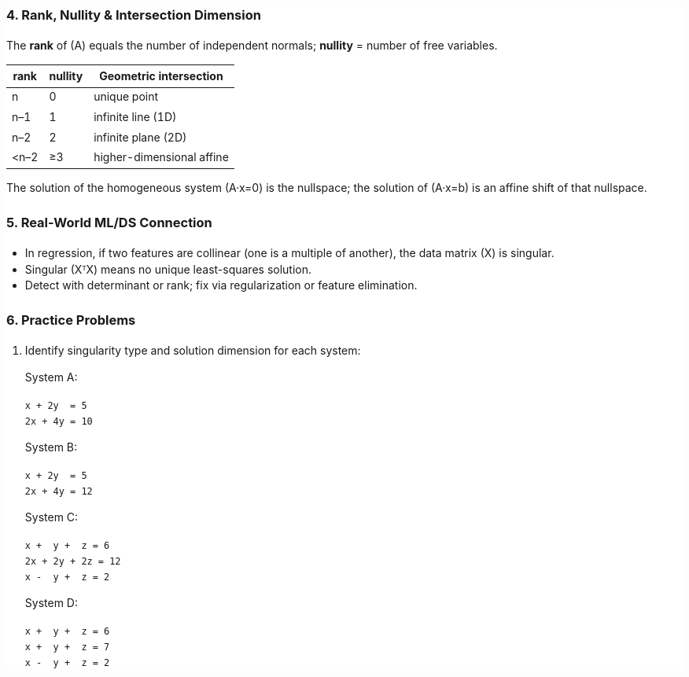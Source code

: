 ### 4. Rank, Nullity & Intersection Dimension

The **rank** of \(A\) equals the number of independent normals; **nullity** = number of free variables.

| rank | nullity | Geometric intersection |
| --- | --- | --- |
| n | 0 | unique point |
| n–1 | 1 | infinite line (1D) |
| n–2 | 2 | infinite plane (2D) |
| <n–2 | ≥3 | higher-dimensional affine |

The solution of the homogeneous system \(A·x=0\) is the nullspace; the solution of \(A·x=b\) is an affine shift of that nullspace.

### 5. Real-World ML/DS Connection

- In regression, if two features are collinear (one is a multiple of another), the data matrix \(X\) is singular.
- Singular \(XᵀX\) means no unique least-squares solution.
- Detect with determinant or rank; fix via regularization or feature elimination.

### 6. Practice Problems

1. Identify singularity type and solution dimension for each system:
    
    System A:
    
    ```
    x + 2y  = 5
    2x + 4y = 10
    ```
    
    System B:
    
    ```
    x + 2y  = 5
    2x + 4y = 12
    ```
    
    System C:
    
    ```
    x +  y +  z = 6
    2x + 2y + 2z = 12
    x -  y +  z = 2
    ```
    
    System D:
    
    ```
    x +  y +  z = 6
    x +  y +  z = 7
    x -  y +  z = 2
    ```
    